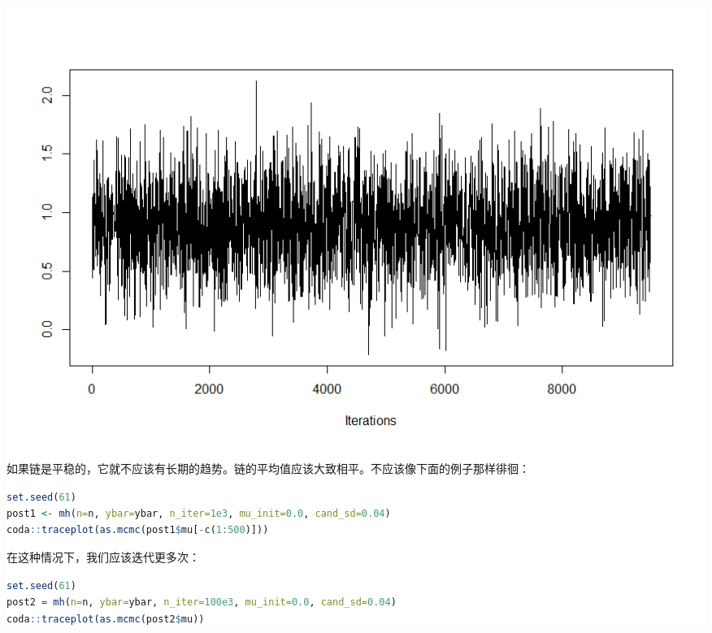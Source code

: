![](image\5.png)

如果链是平稳的，它就不应该有长期的趋势。链的平均值应该大致相平。不应该像下面的例子那样徘徊：

~~~R
set.seed(61)
post1 <- mh(n=n, ybar=ybar, n_iter=1e3, mu_init=0.0, cand_sd=0.04)
coda::traceplot(as.mcmc(post1$mu[-c(1:500)]))
~~~

在这种情况下，我们应该迭代更多次：

~~~R
set.seed(61)
post2 = mh(n=n, ybar=ybar, n_iter=100e3, mu_init=0.0, cand_sd=0.04)
coda::traceplot(as.mcmc(post2$mu))
~~~

